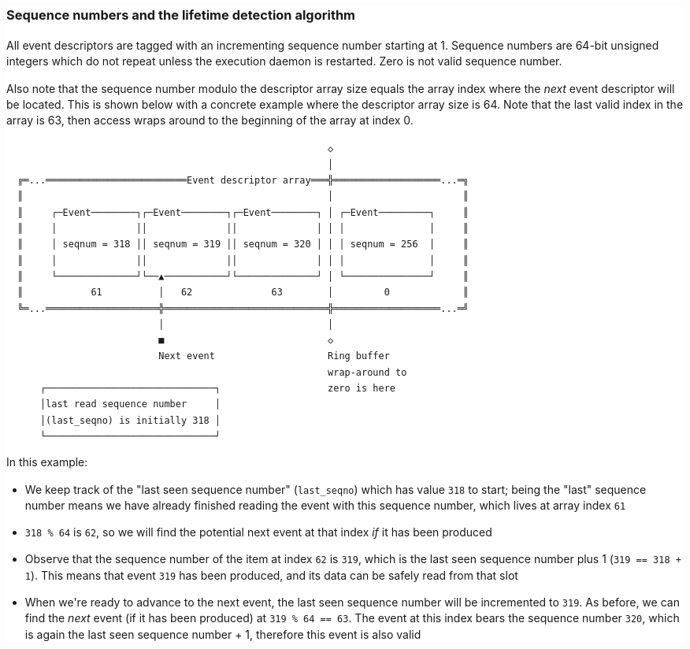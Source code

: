### Sequence numbers and the lifetime detection algorithm

All event descriptors are tagged with an incrementing sequence number
starting at 1. Sequence numbers are 64-bit unsigned integers which do not
repeat unless the execution daemon is restarted. Zero is not valid sequence
number.

Also note that the sequence number modulo the descriptor array size equals
the array index where the *next* event descriptor will be located. This is
shown below with a concrete example where the descriptor array size is 64.
Note that the last valid index in the array is 63, then access wraps around
to the beginning of the array at index 0.

```
                                                         ◇
                                                         │
  ╔═...═════════════════════════Event descriptor array═══╬═══════════════════...═╗
  ║                                                      │                       ║
  ║     ┌─Event────────┐┌─Event────────┐┌─Event────────┐ │ ┌─Event─────────┐     ║
  ║     │              ││              ││              │ │ │               │     ║
  ║     │ seqnum = 318 ││ seqnum = 319 ││ seqnum = 320 │ │ │ seqnum = 256  │     ║
  ║     │              ││              ││              │ │ │               │     ║
  ║     └──────────────┘└──▲───────────┘└──────────────┘ │ └───────────────┘     ║
  ║            61          │   62              63        │         0             ║
  ╚═...════════════════════╬═════════════════════════════╬═══════════════════...═╝
                           │                             │
                           ■                             ◇
                           Next event                    Ring buffer
                                                         wrap-around to
      ┌──────────────────────────────┐                   zero is here
      │last read sequence number     │
      │(last_seqno) is initially 318 │
      └──────────────────────────────┘
```

In this example:

- We keep track of the "last seen sequence number" (`last_seqno`) which has
  value `318` to start; being the "last" sequence number means we have already
  finished reading the event with this sequence number, which lives at array
  index `61`

- `318 % 64` is `62`, so we will find the potential next event at that index
  *if* it has been produced

- Observe that the sequence number of the item at index `62` is `319`, which
  is the last seen sequence number plus 1 (`319 == 318 + 1`). This means that
  event `319` has been produced, and its data can be safely read from that
  slot

- When we're ready to advance to the next event, the last seen sequence
  number will be incremented to `319`. As before, we can find the *next*
  event (if it has been produced) at `319 % 64 == 63`. The event at this
  index bears the sequence number `320`, which is again the last seen
  sequence number + 1, therefore this event is also valid
